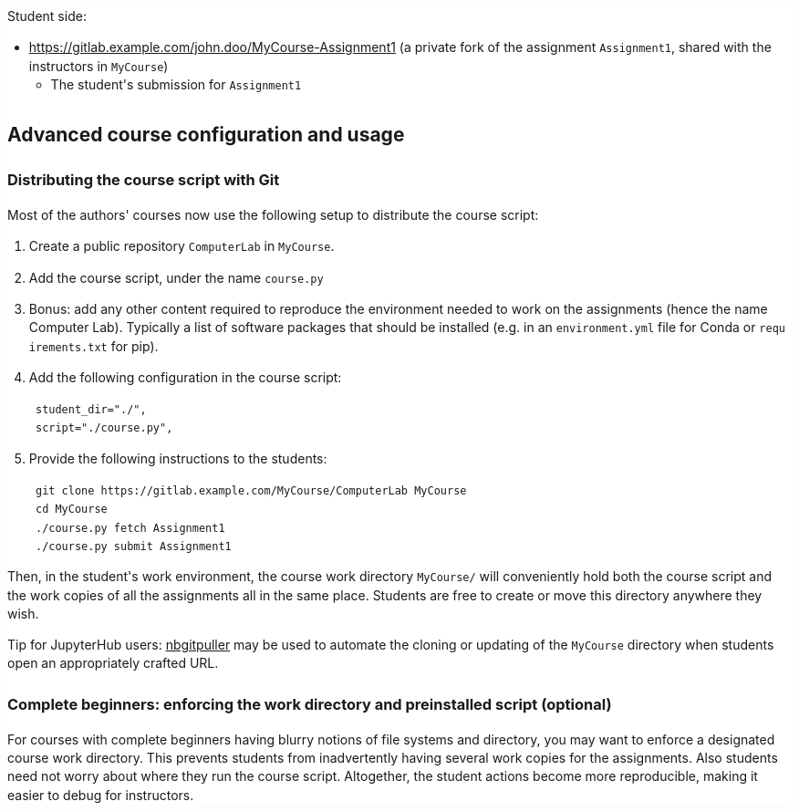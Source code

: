 Student side:

- https://gitlab.example.com/john.doo/MyCourse-Assignment1 (a private
  fork of the assignment `Assignment1`, shared with the instructors in
  `MyCourse`)
  - The student's submission for `Assignment1`

## Advanced course configuration and usage

### Distributing the course script with Git

Most of the authors' courses now use the following setup to distribute
the course script:

1. Create a public repository `ComputerLab` in `MyCourse`.
2. Add the course script, under the name `course.py`
3. Bonus: add any other content required to reproduce the environment
   needed to work on the assignments (hence the name Computer Lab).
   Typically a list of software packages that should be installed
   (e.g. in an `environment.yml` file for Conda or `requirements.txt`
   for pip).
4. Add the following configuration in the course script:

        student_dir="./",
        script="./course.py",

5. Provide the following instructions to the students:

        git clone https://gitlab.example.com/MyCourse/ComputerLab MyCourse
	    cd MyCourse
        ./course.py fetch Assignment1
		./course.py submit Assignment1

Then, in the student's work environment, the course work directory
`MyCourse/` will conveniently hold both the course script and the work
copies of all the assignments all in the same place. Students are free
to create or move this directory anywhere they wish.

Tip for JupyterHub users:
[nbgitpuller](https://jupyterhub.github.io/nbgitpuller/) may be used
to automate the cloning or updating of the `MyCourse` directory when
students open an appropriately crafted URL.

### Complete beginners: enforcing the work directory and preinstalled script (optional)

For courses with complete beginners having blurry notions of file
systems and directory, you may want to enforce a designated course
work directory. This prevents students from inadvertently having
several work copies for the assignments. Also students need not worry
about where they run the course script. Altogether, the student
actions become more reproducible, making it easier to debug for
instructors.
